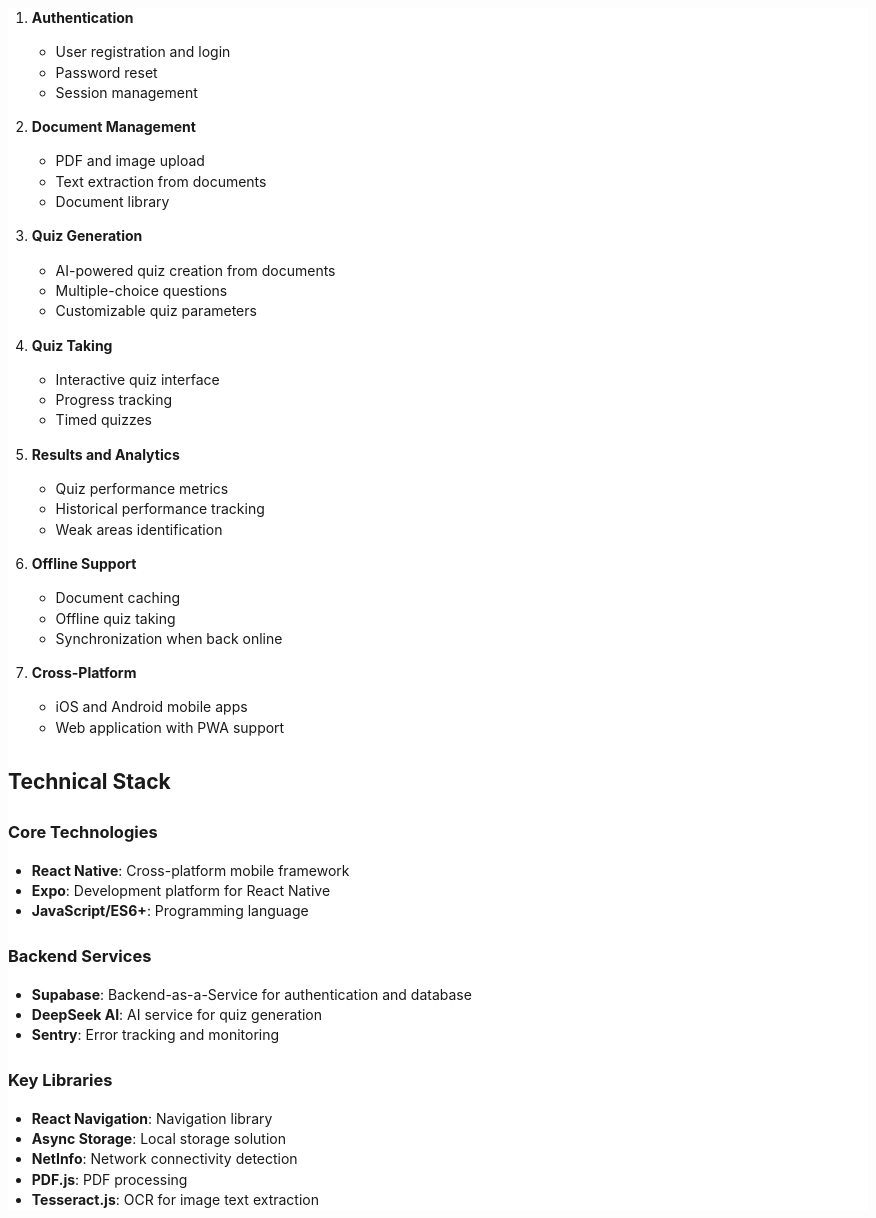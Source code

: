 1. **Authentication**
   - User registration and login
   - Password reset
   - Session management

2. **Document Management**
   - PDF and image upload
   - Text extraction from documents
   - Document library

3. **Quiz Generation**
   - AI-powered quiz creation from documents
   - Multiple-choice questions
   - Customizable quiz parameters

4. **Quiz Taking**
   - Interactive quiz interface
   - Progress tracking
   - Timed quizzes

5. **Results and Analytics**
   - Quiz performance metrics
   - Historical performance tracking
   - Weak areas identification

6. **Offline Support**
   - Document caching
   - Offline quiz taking
   - Synchronization when back online

7. **Cross-Platform**
   - iOS and Android mobile apps
   - Web application with PWA support

## Technical Stack

### Core Technologies
- **React Native**: Cross-platform mobile framework
- **Expo**: Development platform for React Native
- **JavaScript/ES6+**: Programming language

### Backend Services
- **Supabase**: Backend-as-a-Service for authentication and database
- **DeepSeek AI**: AI service for quiz generation
- **Sentry**: Error tracking and monitoring

### Key Libraries
- **React Navigation**: Navigation library
- **Async Storage**: Local storage solution
- **NetInfo**: Network connectivity detection
- **PDF.js**: PDF processing
- **Tesseract.js**: OCR for image text extraction
